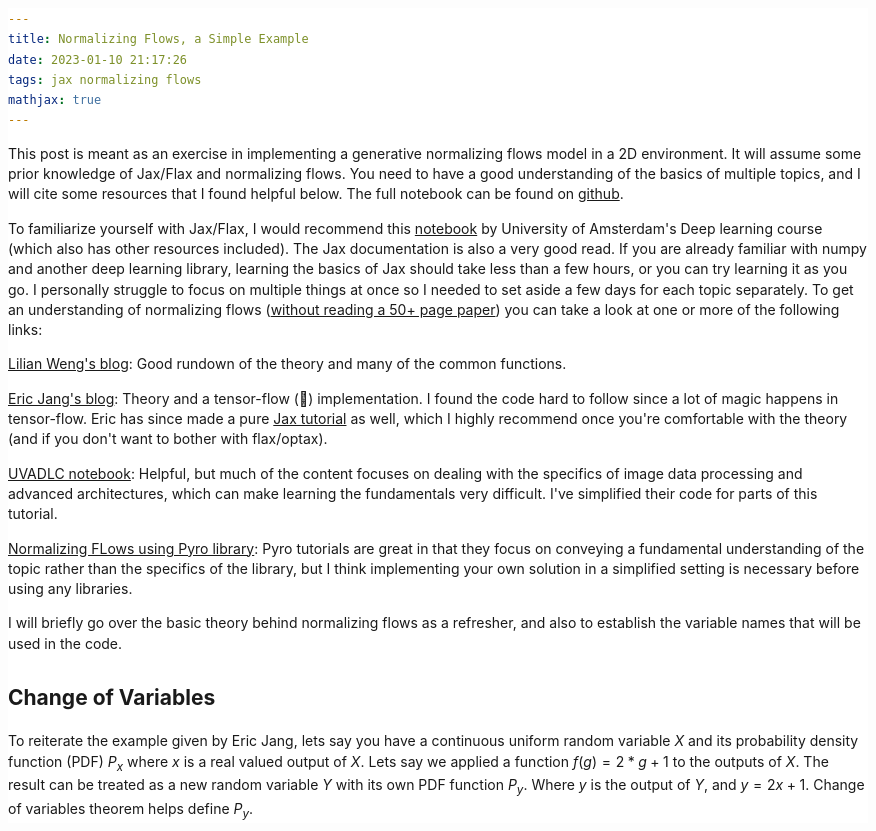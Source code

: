```yaml
---
title: Normalizing Flows, a Simple Example
date: 2023-01-10 21:17:26
tags: jax normalizing flows
mathjax: true
---
```


This post is meant as an exercise in implementing a generative normalizing flows model in a 2D environment. It will assume some prior knowledge of Jax/Flax and normalizing flows. You need to have a good understanding of the basics of multiple topics, and I will cite some resources that I found helpful below. The full notebook can be found on [github](https://github.com/imilas/normalizing-flows-jax-tutorial/blob/main/jax_flow.ipynb).

To familiarize yourself with Jax/Flax, I would recommend this [notebook](https://uvadlc-notebooks.readthedocs.io/en/latest/tutorial_notebooks/JAX/tutorial2/Introduction_to_JAX.html) by University of Amsterdam's Deep learning course (which also has other resources included). The Jax documentation is also a very good read. If you are already familiar with numpy and another deep learning library, learning the basics of Jax should take less than a few hours, or you can try learning it as you go. I personally struggle to focus on multiple things at once so I needed to set aside a few days for each topic separately.  To get an understanding of normalizing flows ([without reading a 50+ page paper](https://jmlr.org/papers/volume22/19-1028/19-1028.pdf)) you can take a look at one or more of the following links: 

[Lilian Weng's blog](https://lilianweng.github.io/posts/2018-10-13-flow-models/): Good rundown of the theory and many of the common functions. 

[Eric Jang's blog](https://blog.evjang.com/2018/01/nf1.html): Theory and a tensor-flow (🤮) implementation. I found the code hard to follow since a lot of magic happens in tensor-flow. Eric has since made a pure [Jax tutorial](https://blog.evjang.com/2019/07/nf-jax.html) as well, which I highly recommend once you're comfortable with the theory (and if you don't want to bother with flax/optax).  

[UVADLC notebook](https://uvadlc-notebooks.readthedocs.io/en/latest/tutorial_notebooks/JAX/tutorial11/NF_image_modeling.html): Helpful, but much of the content focuses on dealing with the specifics of image data processing and advanced architectures, which can make learning the fundamentals very difficult. I've simplified their code for parts of this tutorial. 

[Normalizing FLows using Pyro library](https://pyro.ai/examples/normalizing_flows_i.html): Pyro tutorials are great in that they focus on conveying a fundamental understanding of the topic rather than the specifics of the library, but I think implementing your own solution in a simplified setting is necessary before using any libraries.  


I will briefly go over the basic theory behind normalizing flows as a refresher, and also to establish the variable names that  will be used in the code. 

## Change of Variables
To reiterate the example given by Eric Jang, lets say you have a continuous uniform random variable $X$ and its probability density function (PDF) $P_x$ where $x$ is a real valued output of $X$.  Lets say we applied a function $f(g) = 2*g + 1$ to the outputs of $X$. The result can be treated  as a new random variable $Y$ with its own PDF function $P_y$. Where $y$ is the output of $Y$, and $y=2x+1$.  Change of variables theorem helps define $P_y$. 
